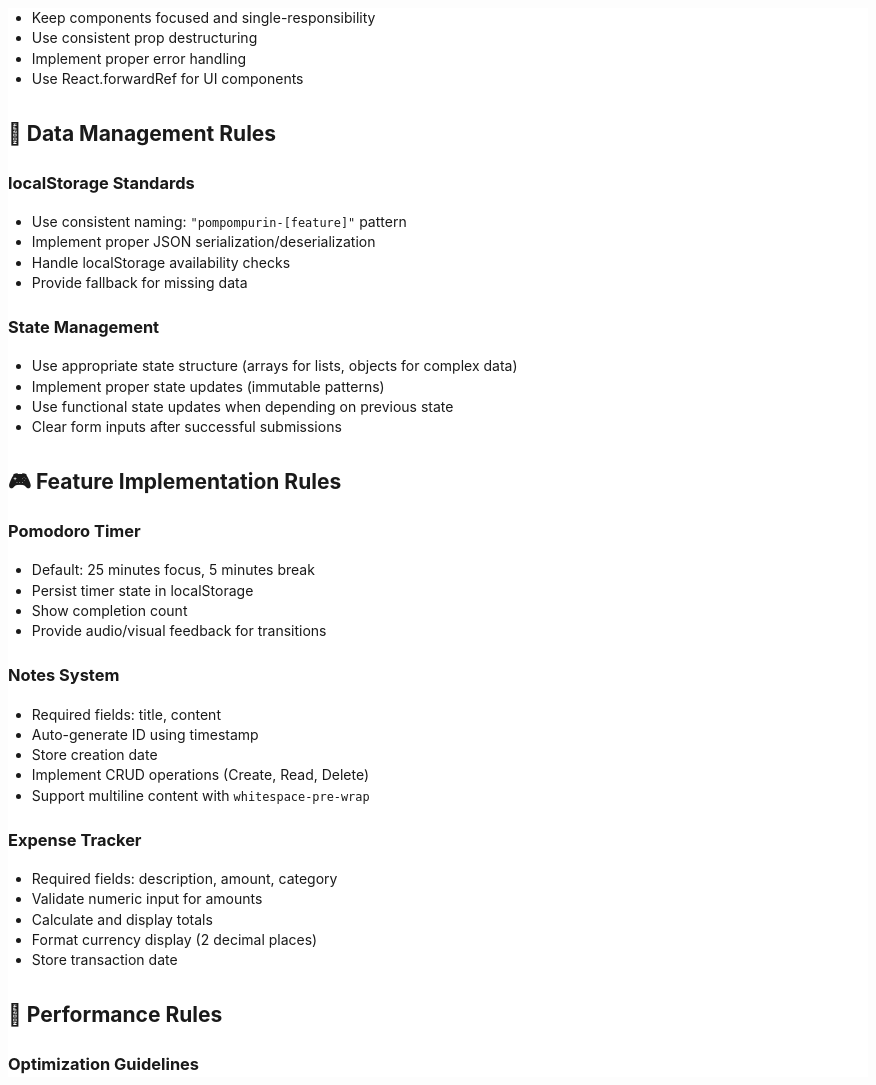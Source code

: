 - Keep components focused and single-responsibility
- Use consistent prop destructuring
- Implement proper error handling
- Use React.forwardRef for UI components

## 💾 Data Management Rules

### localStorage Standards

- Use consistent naming: `"pompompurin-[feature]"` pattern
- Implement proper JSON serialization/deserialization
- Handle localStorage availability checks
- Provide fallback for missing data

### State Management

- Use appropriate state structure (arrays for lists, objects for complex data)
- Implement proper state updates (immutable patterns)
- Use functional state updates when depending on previous state
- Clear form inputs after successful submissions

## 🎮 Feature Implementation Rules

### Pomodoro Timer

- Default: 25 minutes focus, 5 minutes break
- Persist timer state in localStorage
- Show completion count
- Provide audio/visual feedback for transitions

### Notes System

- Required fields: title, content
- Auto-generate ID using timestamp
- Store creation date
- Implement CRUD operations (Create, Read, Delete)
- Support multiline content with `whitespace-pre-wrap`

### Expense Tracker

- Required fields: description, amount, category
- Validate numeric input for amounts
- Calculate and display totals
- Format currency display (2 decimal places)
- Store transaction date

## 🚀 Performance Rules

### Optimization Guidelines
